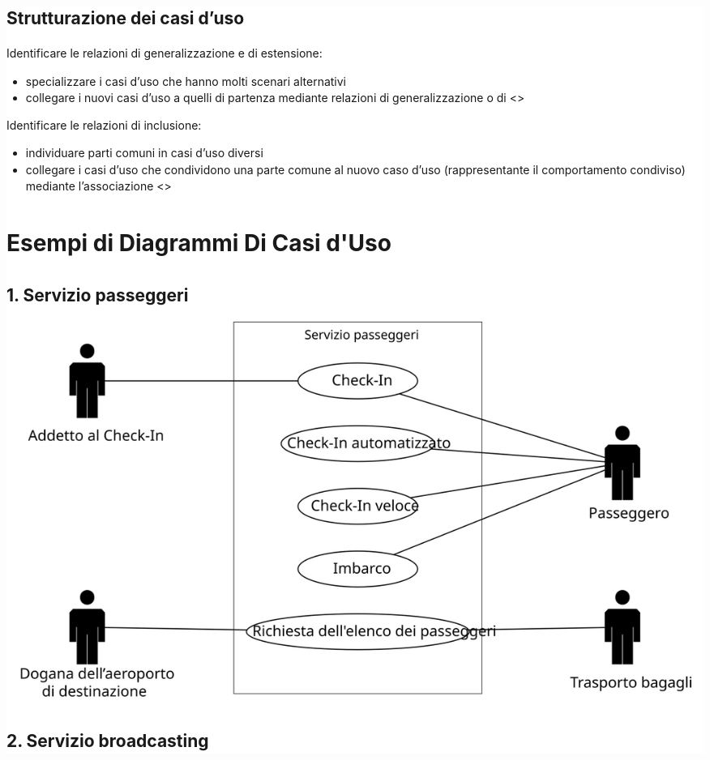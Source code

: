 ## Strutturazione dei casi d’uso

Identificare le relazioni di generalizzazione e di estensione:

- specializzare i casi d’uso che hanno molti scenari alternativi
- collegare i nuovi casi d’uso a quelli di partenza mediante relazioni di generalizzazione o di <<extend>>

Identificare le relazioni di inclusione:

- individuare parti comuni in casi d’uso diversi
- collegare i casi d’uso che condividono una parte comune al nuovo caso d’uso (rappresentante il comportamento condiviso) mediante l’associazione <<include>>

# Esempi di Diagrammi Di Casi d'Uso

## 1. Servizio passeggeri

![Diagramma%20dei%20Casi%20d'Uso%20cf4f881d14bb4d1b9adf0c7824eb6e13/Servizio_passeggeri.svg](Diagramma%20dei%20Casi%20d'Uso%20cf4f881d14bb4d1b9adf0c7824eb6e13/Servizio_passeggeri.svg)

## 2. Servizio broadcasting
